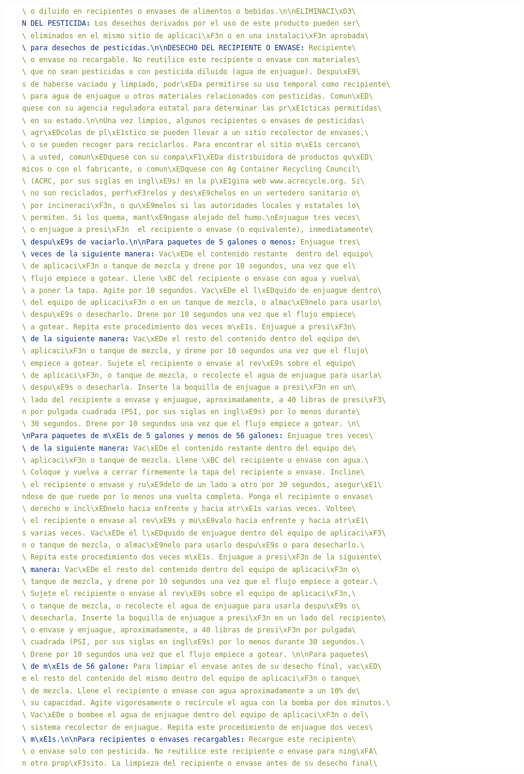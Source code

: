 ```yaml
    \ o diluido en recipientes o envases de alimentos o bebidas.\n\nELIMINACI\xD3\
    N DEL PESTICIDA: Los desechos derivados por el uso de este producto pueden ser\
    \ eliminados en el mismo sitio de aplicaci\xF3n o en una instalaci\xF3n aprobada\
    \ para desechos de pesticidas.\n\nDESECHO DEL RECIPIENTE O ENVASE: Recipiente\
    \ o envase no recargable. No reutilice este recipiente o envase con materiales\
    \ que no sean pesticidas o con pesticida diluido (agua de enjuague). Despu\xE9\
    s de haberse vaciado y limpiado, podr\xEDa permitirse su uso temporal como recipiente\
    \ para agua de enjuague u otros materiales relacionados con pesticidas. Comun\xED\
    quese con su agencia reguladora estatal para determinar las pr\xE1cticas permitidas\
    \ en su estado.\n\nUna vez limpios, algunos recipientes o envases de pesticidas\
    \ agr\xEDcolas de pl\xE1stico se pueden llevar a un sitio recolector de envases,\
    \ o se pueden recoger para reciclarlos. Para encontrar el sitio m\xE1s cercano\
    \ a usted, comun\xEDquese con su compa\xF1\xEDa distribuidora de productos qu\xED\
    micos o con el fabricante, o comun\xEDquese con Ag Container Recycling Council\
    \ (ACRC, por sus siglas en ingl\xE9s) en la p\xE1gina web www.acrecycle.org. Si\
    \ no son reciclados, perf\xF3relos y des\xE9chelos en un vertedero sanitario o\
    \ por incineraci\xF3n, o qu\xE9melos si las autoridades locales y estatales lo\
    \ permiten. Si los quema, mant\xE9ngase alejado del humo.\nEnjuague tres veces\
    \ o enjuague a presi\xF3n  el recipiente o envase (o equivalente), inmediatamente\
    \ despu\xE9s de vaciarlo.\n\nPara paquetes de 5 galones o menos: Enjuague tres\
    \ veces de la siguiente manera: Vac\xEDe el contenido restante  dentro del equipo\
    \ de aplicaci\xF3n o tanque de mezcla y drene por 10 segundos, una vez que el\
    \ flujo empiece a gotear. Llene \xBC del recipiente o envase con agua y vuelva\
    \ a poner la tapa. Agite por 10 segundos. Vac\xEDe el l\xEDquido de enjuague dentro\
    \ del equipo de aplicaci\xF3n o en un tanque de mezcla, o almac\xE9nelo para usarlo\
    \ despu\xE9s o desecharlo. Drene por 10 segundos una vez que el flujo empiece\
    \ a gotear. Repita este procedimiento dos veces m\xE1s. Enjuague a presi\xF3n\
    \ de la siguiente manera: Vac\xEDe el resto del contenido dentro del equipo de\
    \ aplicaci\xF3n o tanque de mezcla, y drene por 10 segundos una vez que el flujo\
    \ empiece a gotear. Sujete el recipiente o envase al rev\xE9s sobre el equipo\
    \ de aplicaci\xF3n, o tanque de mezcla, o recolecte el agua de enjuague para usarla\
    \ despu\xE9s o desecharla. Inserte la boquilla de enjuague a presi\xF3n en un\
    \ lado del recipiente o envase y enjuague, aproximadamente, a 40 libras de presi\xF3\
    n por pulgada cuadrada (PSI, por sus siglas en ingl\xE9s) por lo menos durante\
    \ 30 segundos. Drene por 10 segundos una vez que el flujo empiece a gotear. \n\
    \nPara paquetes de m\xE1s de 5 galones y menos de 56 galones: Enjuague tres veces\
    \ de la siguiente manera: Vac\xEDe el contenido restante dentro del equipo de\
    \ aplicaci\xF3n o tanque de mezcla. Llene \xBC del recipiente o envase con agua.\
    \ Coloque y vuelva a cerrar firmemente la tapa del recipiente o envase. Incline\
    \ el recipiente o envase y ru\xE9delo de un lado a otro por 30 segundos, asegur\xE1\
    ndose de que ruede por lo menos una vuelta completa. Ponga el recipiente o envase\
    \ derecho e incl\xEDnelo hacia enfrente y hacia atr\xE1s varias veces. Voltee\
    \ el recipiente o envase al rev\xE9s y mu\xE9valo hacia enfrente y hacia atr\xE1\
    s varias veces. Vac\xEDe el l\xEDquido de enjuague dentro del equipo de aplicaci\xF3\
    n o tanque de mezcla, o almac\xE9nelo para usarlo despu\xE9s o para desecharlo.\
    \ Repita este procedimiento dos veces m\xE1s. Enjuague a presi\xF3n de la siguiente\
    \ manera: Vac\xEDe el resto del contenido dentro del equipo de aplicaci\xF3n o\
    \ tanque de mezcla, y drene por 10 segundos una vez que el flujo empiece a gotear.\
    \ Sujete el recipiente o envase al rev\xE9s sobre el equipo de aplicaci\xF3n,\
    \ o tanque de mezcla, o recolecte el agua de enjuague para usarla despu\xE9s o\
    \ desecharla. Inserte la boquilla de enjuague a presi\xF3n en un lado del recipiente\
    \ o envase y enjuague, aproximadamente, a 40 libras de presi\xF3n por pulgada\
    \ cuadrada (PSI, por sus siglas en ingl\xE9s) por lo menos durante 30 segundos.\
    \ Drene por 10 segundos una vez que el flujo empiece a gotear. \n\nPara paquetes\
    \ de m\xE1s de 56 galone: Para limpiar el envase antes de su desecho final, vac\xED\
    e el resto del contenido del mismo dentro del equipo de aplicaci\xF3n o tanque\
    \ de mezcla. Llene el recipiente o envase con agua aproximadamente a un 10% de\
    \ su capacidad. Agite vigorosamente o recircule el agua con la bomba por dos minutos.\
    \ Vac\xEDe o bombee el agua de enjuague dentro del equipo de aplicaci\xF3n o del\
    \ sistema recolector de enjuague. Repita este procedimiento de enjuague dos veces\
    \ m\xE1s.\n\nPara recipientes o envases recargables: Recargue este recipiente\
    \ o envase solo con pesticida. No reutilice este recipiente o envase para ning\xFA\
    n otro prop\xF3sito. La limpieza del recipiente o envase antes de su desecho final\
```